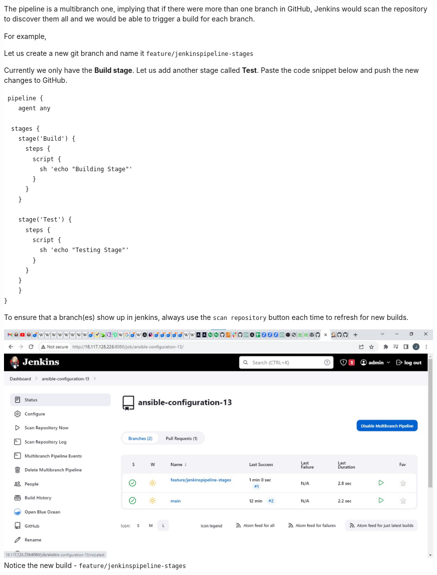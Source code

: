 The pipeline is a multibranch one, implying that if there were more than one branch in GitHub, Jenkins would scan the repository to discover them all and we would be able to trigger a build for each branch.

For example,

Let us create a new git branch and name it ``feature/jenkinspipeline-stages``

Currently we only have the **Build stage**. Let us add another stage called **Test**. Paste the code snippet below and push the new changes to GitHub.

```
 pipeline {
    agent any

  stages {
    stage('Build') {
      steps {
        script {
          sh 'echo "Building Stage"'
        }
      }
    }

    stage('Test') {
      steps {
        script {
          sh 'echo "Testing Stage"'
        }
      }
    }
    }
}

```
To ensure that a branch(es) show up in jenkins, always use the ``scan repository`` button each time to refresh for new builds.

![Alt text](images/3a.jpg)
Notice the new build - ``feature/jenkinspipeline-stages`` 
